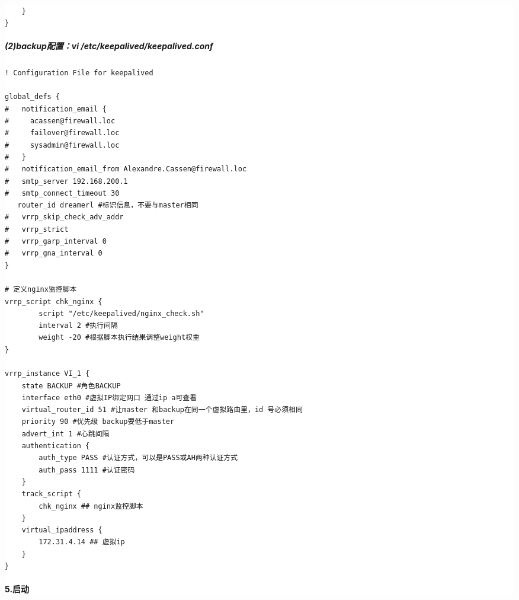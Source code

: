 ```nginx
    }
}
```

##### (2)backup配置：vi /etc/keepalived/keepalived.conf

```nginx
! Configuration File for keepalived

global_defs {
#   notification_email {
#     acassen@firewall.loc
#     failover@firewall.loc
#     sysadmin@firewall.loc
#   }
#   notification_email_from Alexandre.Cassen@firewall.loc
#   smtp_server 192.168.200.1
#   smtp_connect_timeout 30
   router_id dreamerl #标识信息，不要与master相同
#   vrrp_skip_check_adv_addr
#   vrrp_strict
#   vrrp_garp_interval 0
#   vrrp_gna_interval 0
}

# 定义nginx监控脚本
vrrp_script chk_nginx {
        script "/etc/keepalived/nginx_check.sh"
        interval 2 #执行间隔
        weight -20 #根据脚本执行结果调整weight权重
}

vrrp_instance VI_1 {
    state BACKUP #角色BACKUP
    interface eth0 #虚拟IP绑定网口 通过ip a可查看
    virtual_router_id 51 #让master 和backup在同一个虚拟路由里，id 号必须相同
    priority 90 #优先级 backup要低于master
    advert_int 1 #心跳间隔
    authentication {
        auth_type PASS #认证方式，可以是PASS或AH两种认证方式
        auth_pass 1111 #认证密码
    }
    track_script {
        chk_nginx ## nginx监控脚本
    }
    virtual_ipaddress {
        172.31.4.14 ## 虚拟ip
    }
}
```

#### 5.启动
